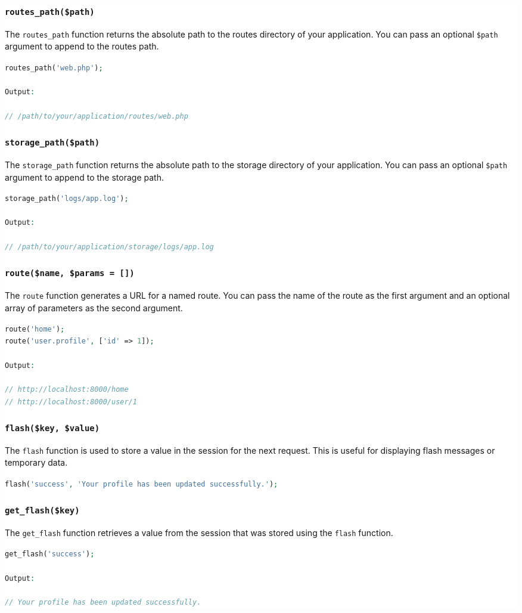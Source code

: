 ### `routes_path($path)`
The `routes_path` function returns the absolute path to the routes directory of your application. You can pass an optional `$path` argument to append to the routes path.

```php showLineNumbers
routes_path('web.php');

Output:

// /path/to/your/application/routes/web.php
```

### `storage_path($path)`
The `storage_path` function returns the absolute path to the storage directory of your application. You can pass an optional `$path` argument to append to the storage path.

```php showLineNumbers
storage_path('logs/app.log');

Output:

// /path/to/your/application/storage/logs/app.log
```

### `route($name, $params = [])`
The `route` function generates a URL for a named route. You can pass the name of the route as the first argument and an optional array of parameters as the second argument.

```php showLineNumbers
route('home');
route('user.profile', ['id' => 1]);

Output:

// http://localhost:8000/home
// http://localhost:8000/user/1
```

### `flash($key, $value)`
The `flash` function is used to store a value in the session for the next request. This is useful for displaying flash messages or temporary data.

```php showLineNumbers
flash('success', 'Your profile has been updated successfully.');
```

### `get_flash($key)`
The `get_flash` function retrieves a value from the session that was stored using the `flash` function.

```php showLineNumbers
get_flash('success');

Output:

// Your profile has been updated successfully.
```

